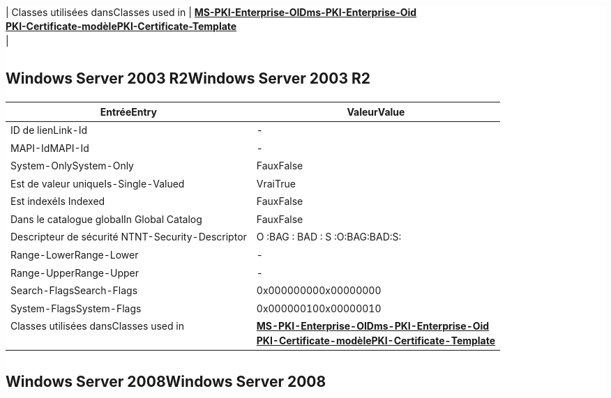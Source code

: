 | <span data-ttu-id="6aa74-152">Classes utilisées dans</span><span class="sxs-lookup"><span data-stu-id="6aa74-152">Classes used in</span></span>        | [<span data-ttu-id="6aa74-153">**MS-PKI-Enterprise-OID**</span><span class="sxs-lookup"><span data-stu-id="6aa74-153">**ms-PKI-Enterprise-Oid**</span></span>](c-mspki-enterprise-oid.md)<br/> [<span data-ttu-id="6aa74-154">**PKI-Certificate-modèle**</span><span class="sxs-lookup"><span data-stu-id="6aa74-154">**PKI-Certificate-Template**</span></span>](c-pkicertificatetemplate.md)<br/> |



## <a name="windows-server-2003-r2"></a><span data-ttu-id="6aa74-155">Windows Server 2003 R2</span><span class="sxs-lookup"><span data-stu-id="6aa74-155">Windows Server 2003 R2</span></span>



| <span data-ttu-id="6aa74-156">Entrée</span><span class="sxs-lookup"><span data-stu-id="6aa74-156">Entry</span></span> | <span data-ttu-id="6aa74-157">Valeur</span><span class="sxs-lookup"><span data-stu-id="6aa74-157">Value</span></span> |
|------------------------|--------------------------------------------------------------------------------------------------------------------------------------------|
| <span data-ttu-id="6aa74-158">ID de lien</span><span class="sxs-lookup"><span data-stu-id="6aa74-158">Link-Id</span></span>                | \-                                                                                                                                         |
| <span data-ttu-id="6aa74-159">MAPI-Id</span><span class="sxs-lookup"><span data-stu-id="6aa74-159">MAPI-Id</span></span>                | \-                                                                                                                                         |
| <span data-ttu-id="6aa74-160">System-Only</span><span class="sxs-lookup"><span data-stu-id="6aa74-160">System-Only</span></span>            | <span data-ttu-id="6aa74-161">Faux</span><span class="sxs-lookup"><span data-stu-id="6aa74-161">False</span></span>                                                                                                                                      |
| <span data-ttu-id="6aa74-162">Est de valeur unique</span><span class="sxs-lookup"><span data-stu-id="6aa74-162">Is-Single-Valued</span></span>       | <span data-ttu-id="6aa74-163">Vrai</span><span class="sxs-lookup"><span data-stu-id="6aa74-163">True</span></span>                                                                                                                                       |
| <span data-ttu-id="6aa74-164">Est indexé</span><span class="sxs-lookup"><span data-stu-id="6aa74-164">Is Indexed</span></span>             | <span data-ttu-id="6aa74-165">Faux</span><span class="sxs-lookup"><span data-stu-id="6aa74-165">False</span></span>                                                                                                                                      |
| <span data-ttu-id="6aa74-166">Dans le catalogue global</span><span class="sxs-lookup"><span data-stu-id="6aa74-166">In Global Catalog</span></span>      | <span data-ttu-id="6aa74-167">Faux</span><span class="sxs-lookup"><span data-stu-id="6aa74-167">False</span></span>                                                                                                                                      |
| <span data-ttu-id="6aa74-168">Descripteur de sécurité NT</span><span class="sxs-lookup"><span data-stu-id="6aa74-168">NT-Security-Descriptor</span></span> | <span data-ttu-id="6aa74-169">O :BAG : BAD : S :</span><span class="sxs-lookup"><span data-stu-id="6aa74-169">O:BAG:BAD:S:</span></span>                                                                                                                               |
| <span data-ttu-id="6aa74-170">Range-Lower</span><span class="sxs-lookup"><span data-stu-id="6aa74-170">Range-Lower</span></span>            | \-                                                                                                                                         |
| <span data-ttu-id="6aa74-171">Range-Upper</span><span class="sxs-lookup"><span data-stu-id="6aa74-171">Range-Upper</span></span>            | \-                                                                                                                                         |
| <span data-ttu-id="6aa74-172">Search-Flags</span><span class="sxs-lookup"><span data-stu-id="6aa74-172">Search-Flags</span></span>           | <span data-ttu-id="6aa74-173">0x00000000</span><span class="sxs-lookup"><span data-stu-id="6aa74-173">0x00000000</span></span>                                                                                                                                 |
| <span data-ttu-id="6aa74-174">System-Flags</span><span class="sxs-lookup"><span data-stu-id="6aa74-174">System-Flags</span></span>           | <span data-ttu-id="6aa74-175">0x00000010</span><span class="sxs-lookup"><span data-stu-id="6aa74-175">0x00000010</span></span>                                                                                                                                 |
| <span data-ttu-id="6aa74-176">Classes utilisées dans</span><span class="sxs-lookup"><span data-stu-id="6aa74-176">Classes used in</span></span>        | [<span data-ttu-id="6aa74-177">**MS-PKI-Enterprise-OID**</span><span class="sxs-lookup"><span data-stu-id="6aa74-177">**ms-PKI-Enterprise-Oid**</span></span>](c-mspki-enterprise-oid.md)<br/> [<span data-ttu-id="6aa74-178">**PKI-Certificate-modèle**</span><span class="sxs-lookup"><span data-stu-id="6aa74-178">**PKI-Certificate-Template**</span></span>](c-pkicertificatetemplate.md)<br/> |



## <a name="windows-server-2008"></a><span data-ttu-id="6aa74-179">Windows Server 2008</span><span class="sxs-lookup"><span data-stu-id="6aa74-179">Windows Server 2008</span></span>


